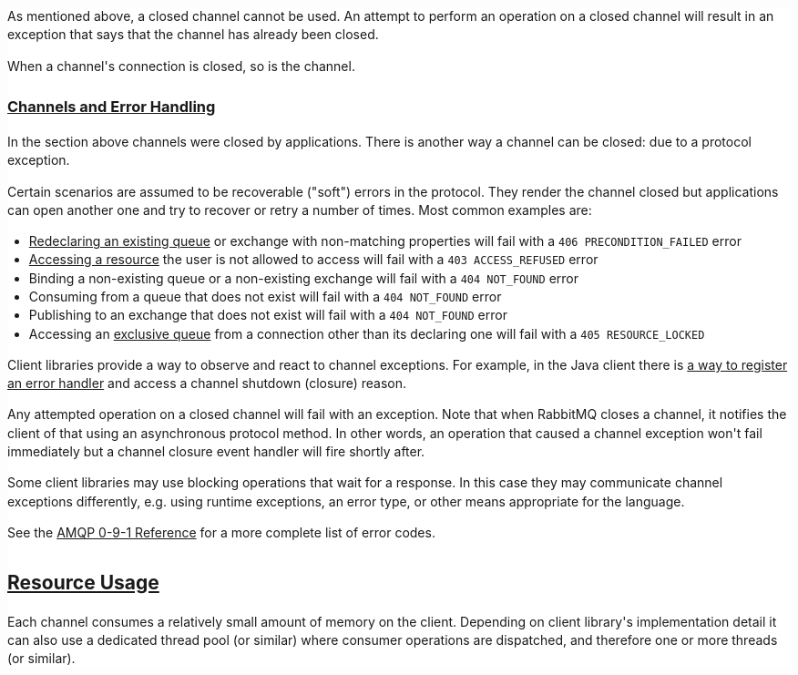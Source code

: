 As mentioned above, a closed channel cannot be used. An attempt to perform an operation
on a closed channel will result in an exception that says that the channel has already been
closed.

When a channel's connection is closed, so is the channel.

### <a id="error-handling" class="anchor" href="#error-handling">Channels and Error Handling</a>

In the section above channels were closed by applications. There is another way a channel can
be closed: due to a protocol exception.

Certain scenarios are assumed to be recoverable ("soft") errors in the protocol. They render
the channel closed but applications can open another one and try to recover or retry a number of
times. Most common examples are:

 * [Redeclaring an existing queue](./queues.html#property-equivalence) or exchange with non-matching properties
   will fail with a `406 PRECONDITION_FAILED` error
 * [Accessing a resource](./access-control.html) the user is not allowed to access will fail
   with a `403 ACCESS_REFUSED` error
 * Binding a non-existing queue or a non-existing exchange will fail with a `404 NOT_FOUND` error
 * Consuming from a queue that does not exist will fail with a `404 NOT_FOUND` error
 * Publishing to an exchange that does not exist will fail with a `404 NOT_FOUND` error
 * Accessing an [exclusive queue](./queues.html#exclusive-queues) from a connection other than its declaring one will
   fail with a `405 RESOURCE_LOCKED`

Client libraries provide a way to observe and react to channel exceptions. For example, in the Java
client there is [a way to register an error handler](./api-guide.html#shutdown) and access a channel
shutdown (closure) reason.

Any attempted operation on a closed channel will fail with an exception. Note that when RabbitMQ
closes a channel, it notifies the client of that using an asynchronous protocol method. In other words,
an operation that caused a channel exception won't fail immediately but a channel closure event
handler will fire shortly after.

Some client libraries may use blocking operations that wait for
a response. In this case they may communicate channel exceptions differently, e.g. using
runtime exceptions, an error type, or other means appropriate for the language.

See the [AMQP 0-9-1 Reference](./amqp-0-9-1-reference.html) for a more complete list of
error codes.


## <a id="resource-usage" class="anchor" href="#resource-usage">Resource Usage</a>

Each channel consumes a relatively small amount of memory on the client. Depending on client library's
implementation detail it can also use a dedicated thread pool (or similar) where consumer
operations are dispatched, and therefore one or more threads (or similar).
